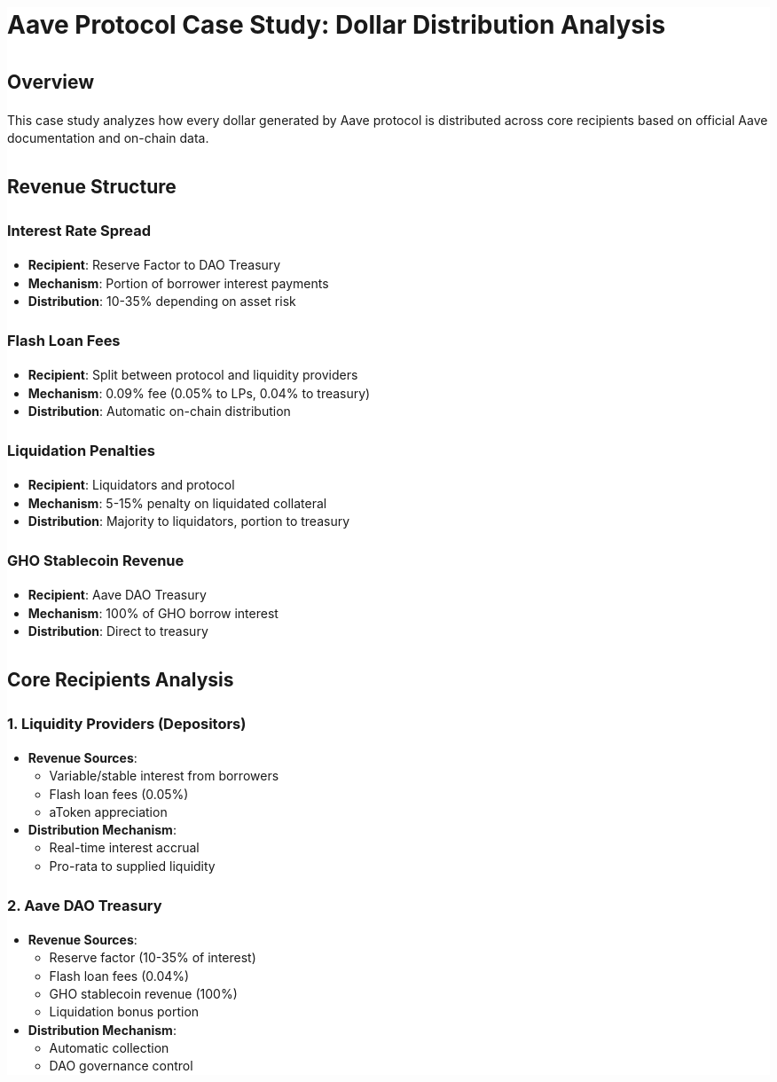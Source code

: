 # Aave Protocol Case Study: Dollar Distribution Analysis

## Overview

This case study analyzes how every dollar generated by Aave protocol is distributed across core recipients based on official Aave documentation and on-chain data.

## Revenue Structure

### Interest Rate Spread
- **Recipient**: Reserve Factor to DAO Treasury
- **Mechanism**: Portion of borrower interest payments
- **Distribution**: 10-35% depending on asset risk

### Flash Loan Fees
- **Recipient**: Split between protocol and liquidity providers
- **Mechanism**: 0.09% fee (0.05% to LPs, 0.04% to treasury)
- **Distribution**: Automatic on-chain distribution

### Liquidation Penalties
- **Recipient**: Liquidators and protocol
- **Mechanism**: 5-15% penalty on liquidated collateral
- **Distribution**: Majority to liquidators, portion to treasury

### GHO Stablecoin Revenue
- **Recipient**: Aave DAO Treasury
- **Mechanism**: 100% of GHO borrow interest
- **Distribution**: Direct to treasury

## Core Recipients Analysis

### 1. Liquidity Providers (Depositors)
- **Revenue Sources**:
  - Variable/stable interest from borrowers
  - Flash loan fees (0.05%)
  - aToken appreciation
- **Distribution Mechanism**:
  - Real-time interest accrual
  - Pro-rata to supplied liquidity

### 2. Aave DAO Treasury
- **Revenue Sources**:
  - Reserve factor (10-35% of interest)
  - Flash loan fees (0.04%)
  - GHO stablecoin revenue (100%)
  - Liquidation bonus portion
- **Distribution Mechanism**:
  - Automatic collection
  - DAO governance control
